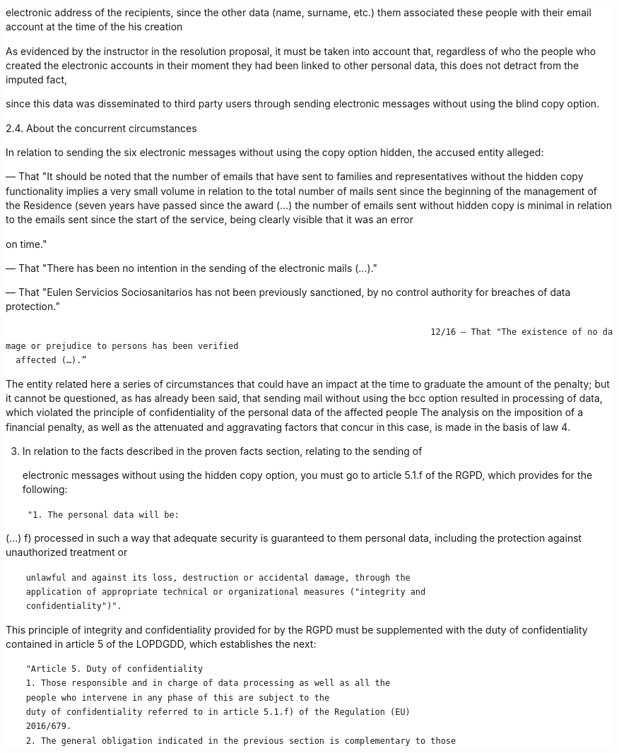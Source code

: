 electronic address of the recipients, since the other data (name, surname, etc.) them
associated these people with their email account at the time of the
his creation

As evidenced by the instructor in the resolution proposal, it must be taken into account that,
regardless of who the people who created the electronic accounts in their
moment they had been linked to other personal data, this does not detract from the imputed fact,

since this data was disseminated to third party users through
sending electronic messages without using the blind copy option.

 2.4. About the concurrent circumstances

In relation to sending the six electronic messages without using the copy option
hidden, the accused entity alleged:

— That "It should be noted that the number of emails that have
   sent to families and representatives without the hidden copy functionality implies a
   very small volume in relation to the total number of mails sent since the beginning
   of the management of the Residence (seven years have passed since the award (...)
   the number of emails sent without hidden copy is minimal in relation to the emails
   sent since the start of the service, being clearly visible that it was an error

   on time."

— That "There has been no intention in the sending of the electronic mails (...)."

— That "Eulen Servicios Sociosanitarios has not been previously sanctioned, by
   no control authority for breaches of data protection.”

                                                                                        12/16 — That "The existence of no damage or prejudice to persons has been verified
      affected (…).”

   The entity related here a series of circumstances that could have an impact at the time
   to graduate the amount of the penalty; but it cannot be questioned, as has already been said, that
   sending mail without using the bcc option resulted in processing
   of data, which violated the principle of confidentiality of the personal data of the
   affected people The analysis on the imposition of a financial penalty, as well as the
   attenuated and aggravating factors that concur in this case, is made in the basis of law 4.

3. In relation to the facts described in the proven facts section, relating to the sending of

   electronic messages without using the hidden copy option, you must go to article 5.1.f of
   the RGPD, which provides for the following:

        "1. The personal data will be:
(...) f) processed in such a way that adequate security is guaranteed to them
        personal data, including the protection against unauthorized treatment or

        unlawful and against its loss, destruction or accidental damage, through the
        application of appropriate technical or organizational measures ("integrity and
        confidentiality")".

   This principle of integrity and confidentiality provided for by the RGPD must be supplemented with
   the duty of confidentiality contained in article 5 of the LOPDGDD, which establishes
   the next:

        "Article 5. Duty of confidentiality
        1. Those responsible and in charge of data processing as well as all the
        people who intervene in any phase of this are subject to the
        duty of confidentiality referred to in article 5.1.f) of the Regulation (EU)
        2016/679.
        2. The general obligation indicated in the previous section is complementary to those
